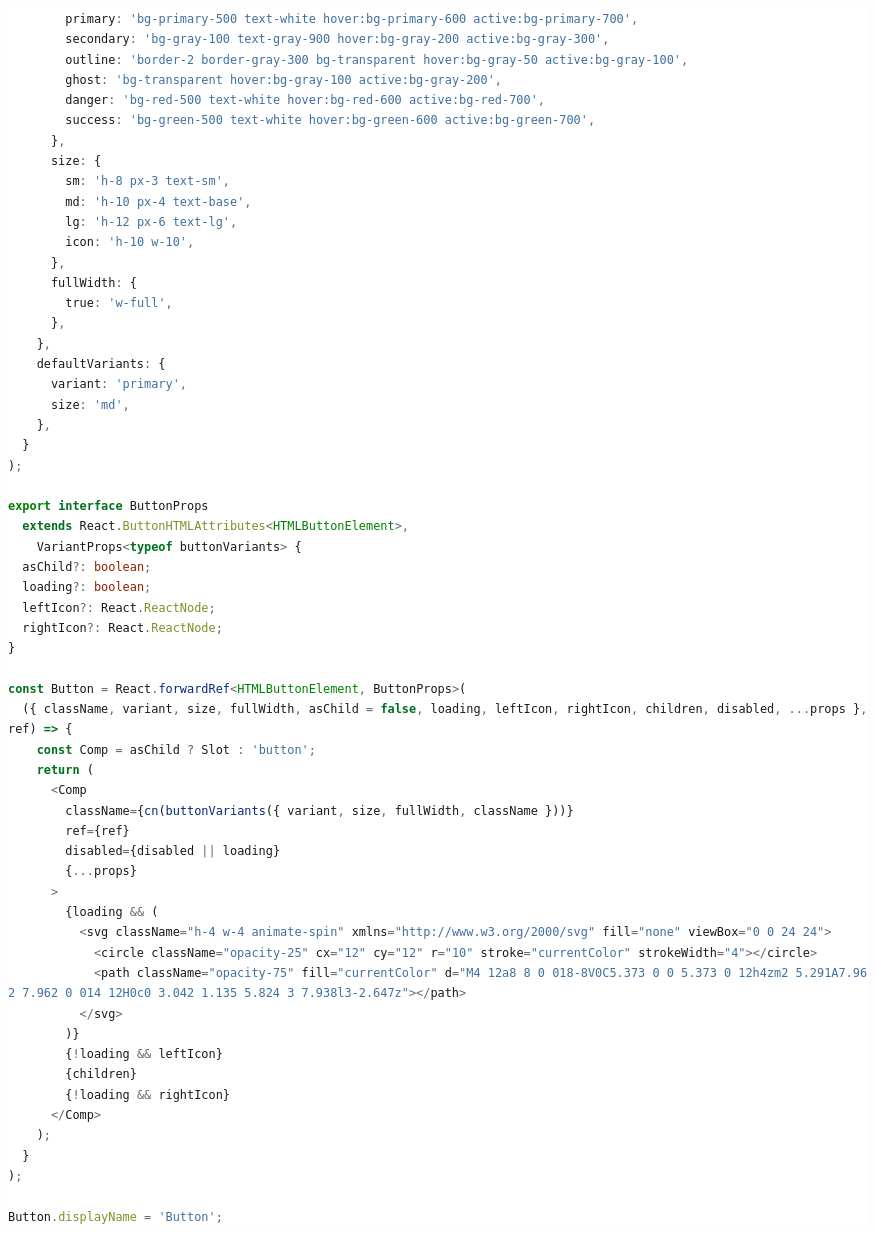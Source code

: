 ```typescript
        primary: 'bg-primary-500 text-white hover:bg-primary-600 active:bg-primary-700',
        secondary: 'bg-gray-100 text-gray-900 hover:bg-gray-200 active:bg-gray-300',
        outline: 'border-2 border-gray-300 bg-transparent hover:bg-gray-50 active:bg-gray-100',
        ghost: 'bg-transparent hover:bg-gray-100 active:bg-gray-200',
        danger: 'bg-red-500 text-white hover:bg-red-600 active:bg-red-700',
        success: 'bg-green-500 text-white hover:bg-green-600 active:bg-green-700',
      },
      size: {
        sm: 'h-8 px-3 text-sm',
        md: 'h-10 px-4 text-base',
        lg: 'h-12 px-6 text-lg',
        icon: 'h-10 w-10',
      },
      fullWidth: {
        true: 'w-full',
      },
    },
    defaultVariants: {
      variant: 'primary',
      size: 'md',
    },
  }
);

export interface ButtonProps
  extends React.ButtonHTMLAttributes<HTMLButtonElement>,
    VariantProps<typeof buttonVariants> {
  asChild?: boolean;
  loading?: boolean;
  leftIcon?: React.ReactNode;
  rightIcon?: React.ReactNode;
}

const Button = React.forwardRef<HTMLButtonElement, ButtonProps>(
  ({ className, variant, size, fullWidth, asChild = false, loading, leftIcon, rightIcon, children, disabled, ...props }, ref) => {
    const Comp = asChild ? Slot : 'button';
    return (
      <Comp
        className={cn(buttonVariants({ variant, size, fullWidth, className }))}
        ref={ref}
        disabled={disabled || loading}
        {...props}
      >
        {loading && (
          <svg className="h-4 w-4 animate-spin" xmlns="http://www.w3.org/2000/svg" fill="none" viewBox="0 0 24 24">
            <circle className="opacity-25" cx="12" cy="12" r="10" stroke="currentColor" strokeWidth="4"></circle>
            <path className="opacity-75" fill="currentColor" d="M4 12a8 8 0 018-8V0C5.373 0 0 5.373 0 12h4zm2 5.291A7.962 7.962 0 014 12H0c0 3.042 1.135 5.824 3 7.938l3-2.647z"></path>
          </svg>
        )}
        {!loading && leftIcon}
        {children}
        {!loading && rightIcon}
      </Comp>
    );
  }
);

Button.displayName = 'Button';

```